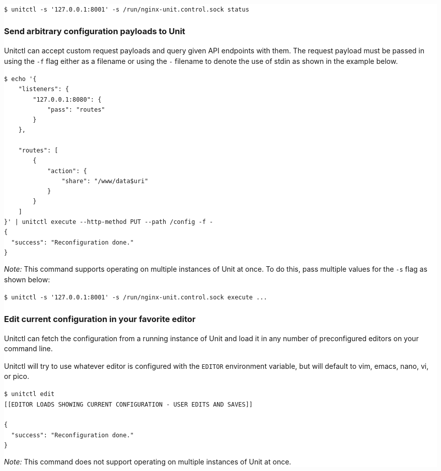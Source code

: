 ```
$ unitctl -s '127.0.0.1:8001' -s /run/nginx-unit.control.sock status
```

### Send arbitrary configuration payloads to Unit
Unitctl can accept custom request payloads and query given API endpoints with them.
The request payload must be passed in using the `-f` flag either as a filename or
using the `-` filename to denote the use of stdin as shown in the example below.

```
$ echo '{
    "listeners": {
        "127.0.0.1:8080": {
            "pass": "routes"
        }
    },

    "routes": [
        {
            "action": {
                "share": "/www/data$uri"
            }
        }
    ]
}' | unitctl execute --http-method PUT --path /config -f -
{
  "success": "Reconfiguration done."
}
```

*Note:* This command supports operating on multiple instances of Unit at once.
To do this, pass multiple values for the `-s` flag as shown below:

```
$ unitctl -s '127.0.0.1:8001' -s /run/nginx-unit.control.sock execute ...
```

### Edit current configuration in your favorite editor
Unitctl can fetch the configuration from a running instance of Unit and
load it in any number of preconfigured editors on your command line.

Unitctl will try to use whatever editor is configured with the `EDITOR`
environment variable, but will default to vim, emacs, nano, vi, or pico.

```
$ unitctl edit
[[EDITOR LOADS SHOWING CURRENT CONFIGURATION - USER EDITS AND SAVES]]

{
  "success": "Reconfiguration done."
}
```

*Note:* This command does not support operating on multiple instances of Unit at once.
